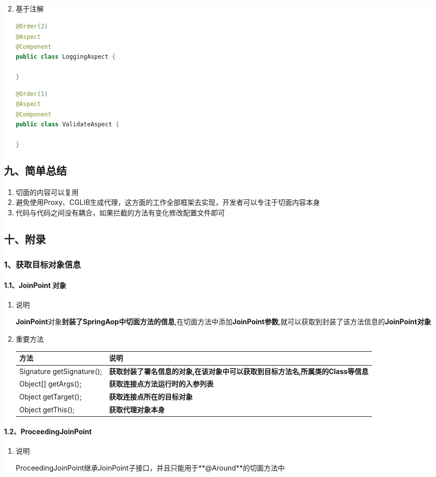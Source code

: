2. 基于注解

   

   ```java
   @Order(2)
   @Aspect
   @Component
   public class LoggingAspect {
       
   }
   ```

   

   ```java
   @Order(1)
   @Aspect
   @Component
   public class ValidateAspect {
       
   }
   ```

## 九、简单总结

1. 切面的内容可以复用
2. 避免使用Proxy、CGLIB生成代理，这方面的工作全部框架去实现，开发者可以专注于切面内容本身
3. 代码与代码之间没有耦合，如果拦截的方法有变化修改配置文件即可

## 十、附录

### 1、获取目标对象信息

#### 1.1、JoinPoint 对象

1. 说明

   **JoinPoint**对象**封装了SpringAop中切面方法的信息**,在切面方法中添加**JoinPoint参数**,就可以获取到封装了该方法信息的**JoinPoint对象**

2. 重要方法

   | 方法                      | 说明                                                         |
   | ------------------------- | ------------------------------------------------------------ |
   | Signature getSignature(); | **获取封装了署名信息的对象,在该对象中可以获取到目标方法名,所属类的Class等信息** |
   | Object[] getArgs();       | **获取连接点方法运行时的入参列表**                           |
   | Object getTarget();       | **获取连接点所在的目标对象**                                 |
   | Object getThis();         | **获取代理对象本身**                                         |

#### 1.2、ProceedingJoinPoint

1. 说明

   ProceedingJoinPoint继承JoinPoint子接口，并且只能用于**@Around**的切面方法中
